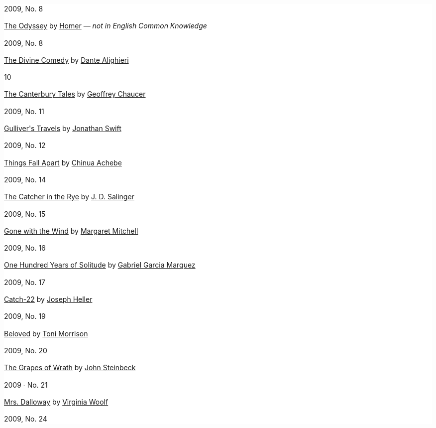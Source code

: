 2009, No. 8

[The Odyssey](https://www.librarything.com/work/1526) by [Homer](https://www.librarything.com/author/homer) — _not in English Common Knowledge_

2009, No. 8

[The Divine Comedy](https://www.librarything.com/work/44123) by [Dante Alighieri](https://www.librarything.com/author/alighieridante)

10

[The Canterbury Tales](https://www.librarything.com/work/9978) by [Geoffrey Chaucer](https://www.librarything.com/author/chaucergeoffrey)

2009, No. 11

[Gulliver's Travels](https://www.librarything.com/work/3373) by [Jonathan Swift](https://www.librarything.com/author/swiftjonathan)

2009, No. 12

[Things Fall Apart](https://www.librarything.com/work/5061284) by [Chinua Achebe](https://www.librarything.com/author/achebechinua)

2009, No. 14

[The Catcher in the Rye](https://www.librarything.com/work/4053418) by [J. D. Salinger](https://www.librarything.com/author/salingerjd)

2009, No. 15

[Gone with the Wind](https://www.librarything.com/work/34878) by [Margaret Mitchell](https://www.librarything.com/author/mitchellmargaret-1)

2009, No. 16

[One Hundred Years of Solitude](https://www.librarything.com/work/5864) by [Gabriel Garcia Marquez](https://www.librarything.com/author/garcamrquezgabriel)

2009, No. 17

[Catch-22](https://www.librarything.com/work/1479) by [Joseph Heller](https://www.librarything.com/author/hellerjoseph-1)

2009, No. 19

[Beloved](https://www.librarything.com/work/2182) by [Toni Morrison](https://www.librarything.com/author/morrisontoni)

2009, No. 20

[The Grapes of Wrath](https://www.librarything.com/work/8488) by [John Steinbeck](https://www.librarything.com/author/steinbeckjohn)

2009 ∙ No. 21

[Mrs. Dalloway](https://www.librarything.com/work/4890) by [Virginia Woolf](https://www.librarything.com/author/woolfvirginia)

2009, No. 24
